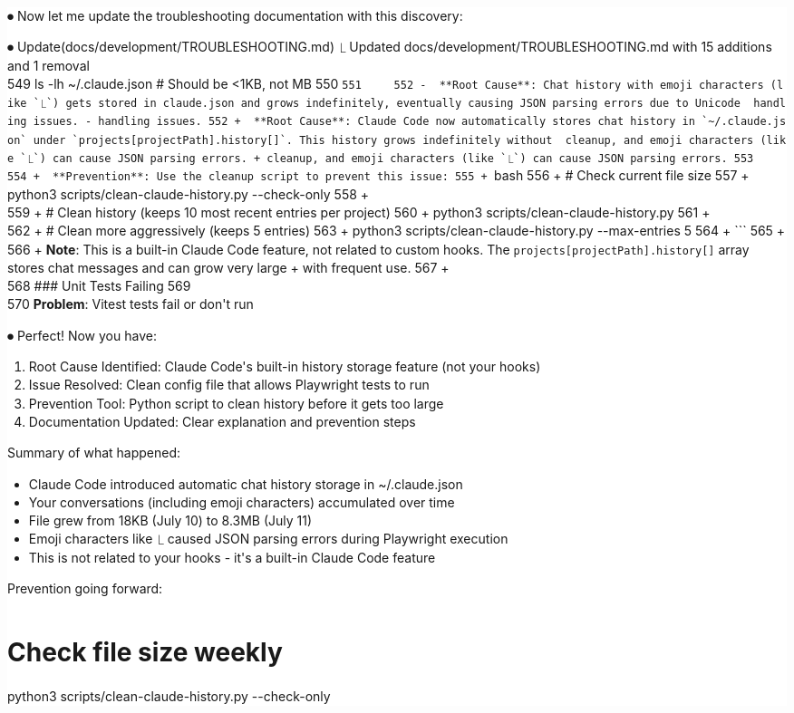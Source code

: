 ⏺ Now let me update the troubleshooting documentation with this discovery:

⏺ Update(docs/development/TROUBLESHOOTING.md)
  ⎿  Updated docs/development/TROUBLESHOOTING.md with 15 additions and 1 removal                                                                                                      
       549    ls -lh ~/.claude.json  # Should be <1KB, not MB
       550    ```
       551    
       552 -  **Root Cause**: Chat history with emoji characters (like `⎿`) gets stored in claude.json and grows indefinitely, eventually causing JSON parsing errors due to Unicode 
     handling issues.
           - handling issues.
       552 +  **Root Cause**: Claude Code now automatically stores chat history in `~/.claude.json` under `projects[projectPath].history[]`. This history grows indefinitely without 
     cleanup, and emoji characters (like `⎿`) can cause JSON parsing errors.
           + cleanup, and emoji characters (like `⎿`) can cause JSON parsing errors.
       553    
       554 +  **Prevention**: Use the cleanup script to prevent this issue:
       555 +  ```bash
       556 +  # Check current file size
       557 +  python3 scripts/clean-claude-history.py --check-only
       558 +  
       559 +  # Clean history (keeps 10 most recent entries per project)
       560 +  python3 scripts/clean-claude-history.py
       561 +  
       562 +  # Clean more aggressively (keeps 5 entries)
       563 +  python3 scripts/clean-claude-history.py --max-entries 5
       564 +  ```
       565 +  
       566 +  **Note**: This is a built-in Claude Code feature, not related to custom hooks. The `projects[projectPath].history[]` array stores chat messages and can grow very large 
           + with frequent use.
       567 +  
       568    ### Unit Tests Failing
       569    
       570    **Problem**: Vitest tests fail or don't run

⏺ Perfect! Now you have:

  1. Root Cause Identified: Claude Code's built-in history storage feature (not your hooks)
  2. Issue Resolved: Clean config file that allows Playwright tests to run
  3. Prevention Tool: Python script to clean history before it gets too large
  4. Documentation Updated: Clear explanation and prevention steps

  Summary of what happened:
  - Claude Code introduced automatic chat history storage in ~/.claude.json
  - Your conversations (including emoji characters) accumulated over time
  - File grew from 18KB (July 10) to 8.3MB (July 11)
  - Emoji characters like ⎿ caused JSON parsing errors during Playwright execution
  - This is not related to your hooks - it's a built-in Claude Code feature

  Prevention going forward:
  # Check file size weekly
  python3 scripts/clean-claude-history.py --check-only
